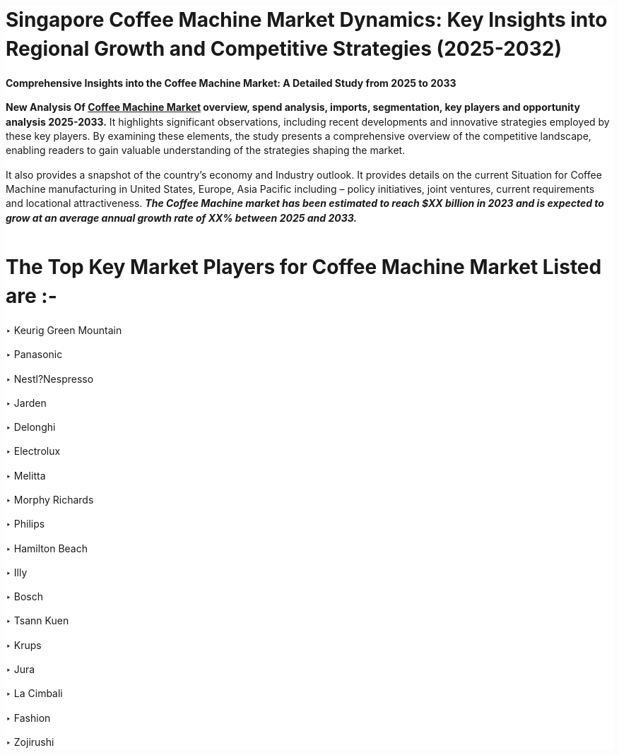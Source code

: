 # Singapore Coffee Machine Market Dynamics: Key Insights into Regional Growth and Competitive Strategies (2025-2032)

<strong>Comprehensive Insights into the Coffee Machine Market: A Detailed Study from 2025 to 2033</strong>

<strong>New Analysis Of <a href=https://www.reportsinsights.com/sample/203499>Coffee Machine Market</a> overview, spend analysis, imports, segmentation, key players and opportunity analysis 2025-2033.</strong> It highlights significant observations, including recent developments and innovative strategies employed by these key players. By examining these elements, the study presents a comprehensive overview of the competitive landscape, enabling readers to gain valuable understanding of the strategies shaping the market.

It also provides a snapshot of the country’s economy and Industry outlook. It provides details on the current Situation for Coffee Machine manufacturing in United States, Europe, Asia Pacific including – policy initiatives, joint ventures, current requirements and locational attractiveness. <strong><em>The Coffee Machine market has been estimated to reach $XX billion in 2023 and is expected to grow at an average annual growth rate of XX% between 2025 and 2033.</em></strong>

# <strong>The Top Key Market Players for Coffee Machine Market Listed are :-</strong> 

‣ Keurig Green Mountain

‣ Panasonic

‣ Nestl?Nespresso

‣ Jarden

‣ Delonghi

‣ Electrolux

‣ Melitta

‣ Morphy Richards

‣ Philips

‣ Hamilton Beach

‣ Illy

‣ Bosch

‣ Tsann Kuen

‣ Krups

‣ Jura

‣ La Cimbali

‣ Fashion

‣ Zojirushi
